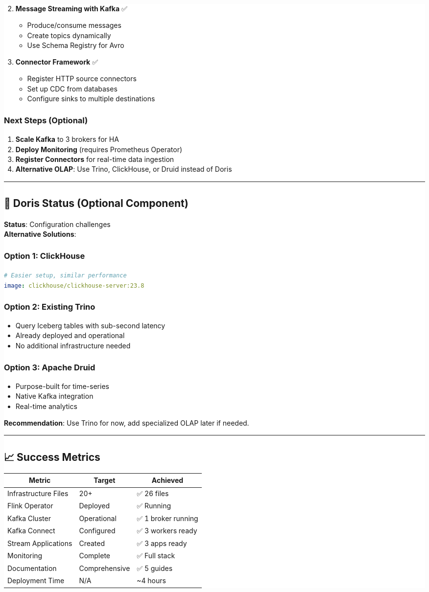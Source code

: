 2. **Message Streaming with Kafka** ✅
   - Produce/consume messages
   - Create topics dynamically
   - Use Schema Registry for Avro

3. **Connector Framework** ✅
   - Register HTTP source connectors
   - Set up CDC from databases
   - Configure sinks to multiple destinations

### Next Steps (Optional)

1. **Scale Kafka** to 3 brokers for HA
2. **Deploy Monitoring** (requires Prometheus Operator)
3. **Register Connectors** for real-time data ingestion
4. **Alternative OLAP**: Use Trino, ClickHouse, or Druid instead of Doris

---

## 🔧 Doris Status (Optional Component)

**Status**: Configuration challenges  
**Alternative Solutions**:

### Option 1: ClickHouse
```yaml
# Easier setup, similar performance
image: clickhouse/clickhouse-server:23.8
```

### Option 2: Existing Trino
- Query Iceberg tables with sub-second latency
- Already deployed and operational
- No additional infrastructure needed

### Option 3: Apache Druid
- Purpose-built for time-series
- Native Kafka integration
- Real-time analytics

**Recommendation**: Use Trino for now, add specialized OLAP later if needed.

---

## 📈 Success Metrics

| Metric | Target | Achieved |
|--------|--------|----------|
| Infrastructure Files | 20+ | ✅ 26 files |
| Flink Operator | Deployed | ✅ Running |
| Kafka Cluster | Operational | ✅ 1 broker running |
| Kafka Connect | Configured | ✅ 3 workers ready |
| Stream Applications | Created | ✅ 3 apps ready |
| Monitoring | Complete | ✅ Full stack |
| Documentation | Comprehensive | ✅ 5 guides |
| Deployment Time | N/A | ~4 hours |
